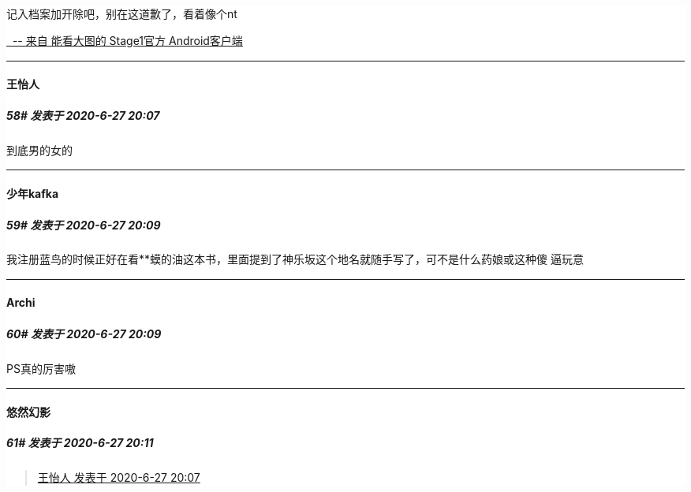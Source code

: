 

记入档案加开除吧，别在这道歉了，看着像个nt

[  -- 来自 能看大图的 Stage1官方 Android客户端](https://www.coolapk.com/apk/140634)







-----

####  王怡人  
##### 58#       发表于 2020-6-27 20:07




到底男的女的







-----

####  少年kafka  
##### 59#       发表于 2020-6-27 20:09




我注册蓝鸟的时候正好在看**蟆的油这本书，里面提到了神乐坂这个地名就随手写了，可不是什么药娘或这种傻 逼玩意







-----

####  Archi  
##### 60#       发表于 2020-6-27 20:09




PS真的厉害嗷







-----

####  悠然幻影  
##### 61#       发表于 2020-6-27 20:11



<blockquote><a href="httphttps://bbs.saraba1st.com/2b/forum.php?mod=redirect&amp;goto=findpost&amp;pid=47975215&amp;ptid=1944431" target="_blank">王怡人 发表于 2020-6-27 20:07</a>
